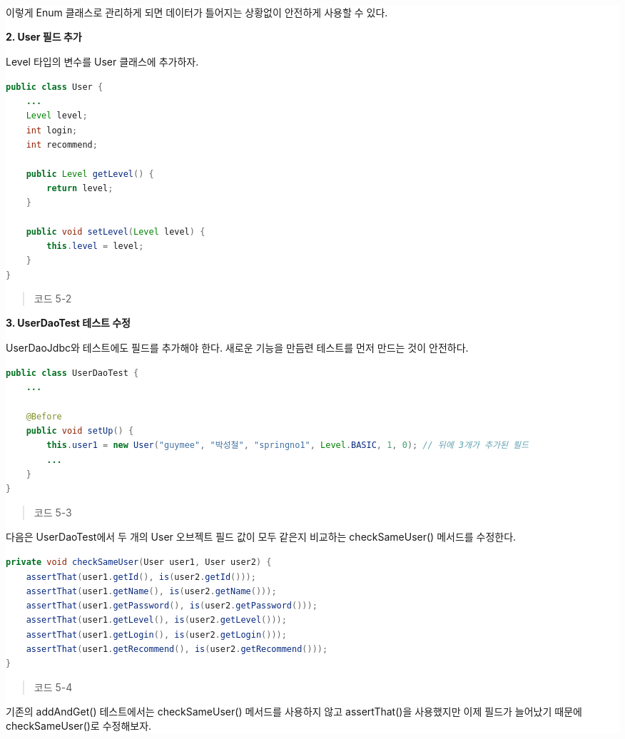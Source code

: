 이렇게 Enum 클래스로 관리하게 되면 데이터가 틀어지는 상황없이 안전하게 사용할 수 있다.

**2. User 필드 추가**

Level 타입의 변수를 User 클래스에 추가하자.

```java
public class User {
    ...
    Level level;
    int login;
    int recommend; 

    public Level getLevel() {
        return level;
    }

    public void setLevel(Level level) {
        this.level = level;
    }
}
```
> 코드 5-2

**3. UserDaoTest 테스트 수정**

UserDaoJdbc와 테스트에도 필드를 추가해야 한다. 새로운 기능을 만듬련 테스트를 먼저 만드는 것이 안전하다.

```java
public class UserDaoTest {
    ...

    @Before
    public void setUp() {
        this.user1 = new User("guymee", "박성철", "springno1", Level.BASIC, 1, 0); // 뒤에 3개가 추가된 필드
        ...
    }
}
```
> 코드 5-3 

다음은 UserDaoTest에서 두 개의 User 오브젝트 필드 값이 모두 같은지 비교하는 checkSameUser() 메서드를 수정한다. 

```java
private void checkSameUser(User user1, User user2) {
    assertThat(user1.getId(), is(user2.getId()));
    assertThat(user1.getName(), is(user2.getName()));
    assertThat(user1.getPassword(), is(user2.getPassword()));
    assertThat(user1.getLevel(), is(user2.getLevel()));
    assertThat(user1.getLogin(), is(user2.getLogin()));
    assertThat(user1.getRecommend(), is(user2.getRecommend()));
}
```
> 코드 5-4


기존의 addAndGet() 테스트에서는 checkSameUser() 메서드를 사용하지 않고 assertThat()을 사용했지만 이제 필드가 늘어났기 때문에 checkSameUser()로 수정해보자.
